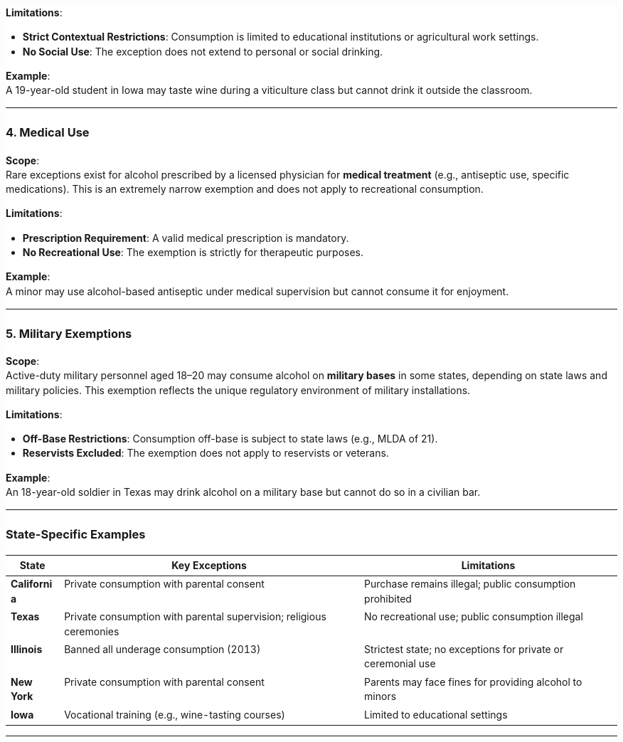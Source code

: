 **Limitations**:  
- **Strict Contextual Restrictions**: Consumption is limited to educational institutions or agricultural work settings.  
- **No Social Use**: The exception does not extend to personal or social drinking.  

**Example**:  
A 19-year-old student in Iowa may taste wine during a viticulture class but cannot drink it outside the classroom.  

---

### **4. Medical Use**  
**Scope**:  
Rare exceptions exist for alcohol prescribed by a licensed physician for **medical treatment** (e.g., antiseptic use, specific medications). This is an extremely narrow exemption and does not apply to recreational consumption.  

**Limitations**:  
- **Prescription Requirement**: A valid medical prescription is mandatory.  
- **No Recreational Use**: The exemption is strictly for therapeutic purposes.  

**Example**:  
A minor may use alcohol-based antiseptic under medical supervision but cannot consume it for enjoyment.  

---

### **5. Military Exemptions**  
**Scope**:  
Active-duty military personnel aged 18–20 may consume alcohol on **military bases** in some states, depending on state laws and military policies. This exemption reflects the unique regulatory environment of military installations.  

**Limitations**:  
- **Off-Base Restrictions**: Consumption off-base is subject to state laws (e.g., MLDA of 21).  
- **Reservists Excluded**: The exemption does not apply to reservists or veterans.  

**Example**:  
An 18-year-old soldier in Texas may drink alcohol on a military base but cannot do so in a civilian bar.  

---

### **State-Specific Examples**  
| **State**       | **Key Exceptions**                                                                 | **Limitations**                                                                 |
|------------------|-----------------------------------------------------------------------------------|---------------------------------------------------------------------------------|
| **California**   | Private consumption with parental consent                                           | Purchase remains illegal; public consumption prohibited                         |
| **Texas**        | Private consumption with parental supervision; religious ceremonies                 | No recreational use; public consumption illegal                                 |
| **Illinois**     | Banned all underage consumption (2013)                                            | Strictest state; no exceptions for private or ceremonial use                    |
| **New York**     | Private consumption with parental consent                                           | Parents may face fines for providing alcohol to minors                          |
| **Iowa**         | Vocational training (e.g., wine-tasting courses)                                  | Limited to educational settings                                               |

---